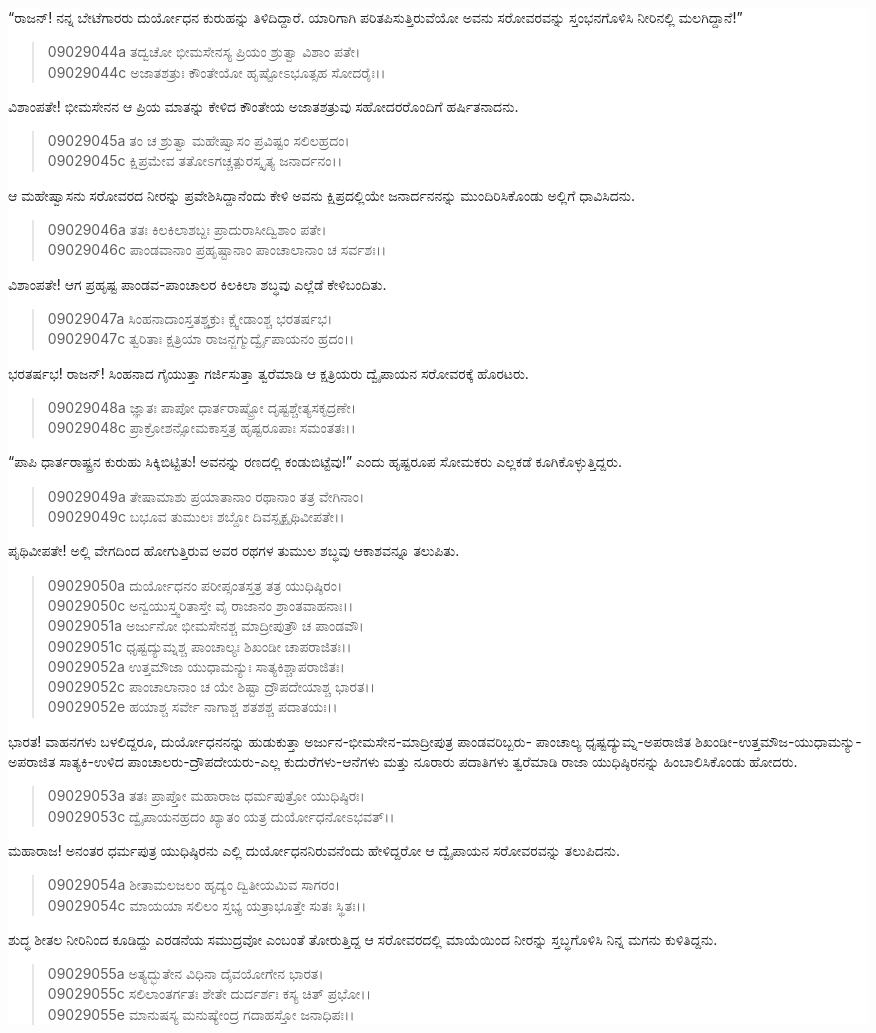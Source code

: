 “ರಾಜನ್! ನನ್ನ ಬೇಟೆಗಾರರು ದುರ್ಯೋಧನ ಕುರುಹನ್ನು ತಿಳಿದಿದ್ದಾರೆ. ಯಾರಿಗಾಗಿ ಪರಿತಪಿಸುತ್ತಿರುವೆಯೋ ಅವನು ಸರೋವರವನ್ನು ಸ್ತಂಭನಗೊಳಿಸಿ ನೀರಿನಲ್ಲಿ ಮಲಗಿದ್ದಾನೆ!”

> 09029044a ತದ್ವಚೋ ಭೀಮಸೇನಸ್ಯ ಪ್ರಿಯಂ ಶ್ರುತ್ವಾ ವಿಶಾಂ ಪತೇ।   
09029044c ಅಜಾತಶತ್ರುಃ ಕೌಂತೇಯೋ ಹೃಷ್ಟೋಽಭೂತ್ಸಹ ಸೋದರೈಃ।।

ವಿಶಾಂಪತೇ! ಭೀಮಸೇನನ ಆ ಪ್ರಿಯ ಮಾತನ್ನು ಕೇಳಿದ ಕೌಂತೇಯ ಅಜಾತಶತ್ರುವು ಸಹೋದರರೊಂದಿಗೆ ಹರ್ಷಿತನಾದನು.

> 09029045a ತಂ ಚ ಶ್ರುತ್ವಾ ಮಹೇಷ್ವಾಸಂ ಪ್ರವಿಷ್ಟಂ ಸಲಿಲಹ್ರದಂ।   
09029045c ಕ್ಷಿಪ್ರಮೇವ ತತೋಽಗಚ್ಚತ್ಪುರಸ್ಕೃತ್ಯ ಜನಾರ್ದನಂ।।

ಆ ಮಹೇಷ್ವಾಸನು ಸರೋವರದ ನೀರನ್ನು ಪ್ರವೇಶಿಸಿದ್ದಾನೆಂದು ಕೇಳಿ ಅವನು ಕ್ಷಿಪ್ರದಲ್ಲಿಯೇ ಜನಾರ್ದನನನ್ನು ಮುಂದಿರಿಸಿಕೊಂಡು ಅಲ್ಲಿಗೆ ಧಾವಿಸಿದನು.

> 09029046a ತತಃ ಕಿಲಕಿಲಾಶಬ್ದಃ ಪ್ರಾದುರಾಸೀದ್ವಿಶಾಂ ಪತೇ।   
09029046c ಪಾಂಡವಾನಾಂ ಪ್ರಹೃಷ್ಟಾನಾಂ ಪಾಂಚಾಲಾನಾಂ ಚ ಸರ್ವಶಃ।।

ವಿಶಾಂಪತೇ! ಆಗ ಪ್ರಹೃಷ್ಟ ಪಾಂಡವ-ಪಾಂಚಾಲರ ಕಿಲಕಿಲಾ ಶಬ್ಧವು ಎಲ್ಲೆಡೆ ಕೇಳಿಬಂದಿತು.

> 09029047a ಸಿಂಹನಾದಾಂಸ್ತತಶ್ಚಕ್ರುಃ ಕ್ಷ್ವೇಡಾಂಶ್ಚ ಭರತರ್ಷಭ।   
09029047c ತ್ವರಿತಾಃ ಕ್ಷತ್ರಿಯಾ ರಾಜನ್ಜಗ್ಮುರ್ದ್ವೈಪಾಯನಂ ಹ್ರದಂ।।

ಭರತರ್ಷಭ! ರಾಜನ್! ಸಿಂಹನಾದ ಗೈಯುತ್ತಾ ಗರ್ಜಿಸುತ್ತಾ ತ್ವರೆಮಾಡಿ ಆ ಕ್ಷತ್ರಿಯರು ದ್ವೈಪಾಯನ ಸರೋವರಕ್ಕೆ ಹೊರಟರು.

> 09029048a ಜ್ಞಾತಃ ಪಾಪೋ ಧಾರ್ತರಾಷ್ಟ್ರೋ ದೃಷ್ಟಶ್ಚೇತ್ಯಸಕೃದ್ರಣೇ।   
09029048c ಪ್ರಾಕ್ರೋಶನ್ಸೋಮಕಾಸ್ತತ್ರ ಹೃಷ್ಟರೂಪಾಃ ಸಮಂತತಃ।।

“ಪಾಪಿ ಧಾರ್ತರಾಷ್ಟ್ರನ ಕುರುಹು ಸಿಕ್ಕಿಬಿಟ್ಟಿತು! ಅವನನ್ನು ರಣದಲ್ಲಿ ಕಂಡುಬಿಟ್ಟೆವು!” ಎಂದು ಹೃಷ್ಟರೂಪ ಸೋಮಕರು ಎಲ್ಲಕಡೆ ಕೂಗಿಕೊಳ್ಳುತ್ತಿದ್ದರು.

> 09029049a ತೇಷಾಮಾಶು ಪ್ರಯಾತಾನಾಂ ರಥಾನಾಂ ತತ್ರ ವೇಗಿನಾಂ।   
09029049c ಬಭೂವ ತುಮುಲಃ ಶಬ್ದೋ ದಿವಸ್ಪೃಕ್ಪೃಥಿವೀಪತೇ।।

ಪೃಥಿವೀಪತೇ! ಅಲ್ಲಿ ವೇಗದಿಂದ ಹೋಗುತ್ತಿರುವ ಅವರ ರಥಗಳ ತುಮುಲ ಶಬ್ಧವು ಆಕಾಶವನ್ನೂ ತಲುಪಿತು.

> 09029050a ದುರ್ಯೋಧನಂ ಪರೀಪ್ಸಂತಸ್ತತ್ರ ತತ್ರ ಯುಧಿಷ್ಠಿರಂ।   
09029050c ಅನ್ವಯುಸ್ತ್ವರಿತಾಸ್ತೇ ವೈ ರಾಜಾನಂ ಶ್ರಾಂತವಾಹನಾಃ।।   
09029051a ಅರ್ಜುನೋ ಭೀಮಸೇನಶ್ಚ ಮಾದ್ರೀಪುತ್ರೌ ಚ ಪಾಂಡವೌ।   
09029051c ಧೃಷ್ಟದ್ಯುಮ್ನಶ್ಚ ಪಾಂಚಾಲ್ಯಃ ಶಿಖಂಡೀ ಚಾಪರಾಜಿತಃ।।   
09029052a ಉತ್ತಮೌಜಾ ಯುಧಾಮನ್ಯುಃ ಸಾತ್ಯಕಿಶ್ಚಾಪರಾಜಿತಃ।   
09029052c ಪಾಂಚಾಲಾನಾಂ ಚ ಯೇ ಶಿಷ್ಟಾ ದ್ರೌಪದೇಯಾಶ್ಚ ಭಾರತ।।   
09029052e ಹಯಾಶ್ಚ ಸರ್ವೇ ನಾಗಾಶ್ಚ ಶತಶಶ್ಚ ಪದಾತಯಃ।।

ಭಾರತ! ವಾಹನಗಳು ಬಳಲಿದ್ದರೂ, ದುರ್ಯೋಧನನನ್ನು ಹುಡುಕುತ್ತಾ ಅರ್ಜುನ-ಭೀಮಸೇನ-ಮಾದ್ರೀಪುತ್ರ ಪಾಂಡವರಿಬ್ಬರು- ಪಾಂಚಾಲ್ಯ ಧೃಷ್ಟದ್ಯುಮ್ನ-ಅಪರಾಜಿತ ಶಿಖಂಡೀ-ಉತ್ತಮೌಜ-ಯುಧಾಮನ್ಯು-ಅಪರಾಜಿತ ಸಾತ್ಯಕಿ-ಉಳಿದ ಪಾಂಚಾಲರು-ದ್ರೌಪದೇಯರು-ಎಲ್ಲ ಕುದುರೆಗಳು-ಆನೆಗಳು ಮತ್ತು ನೂರಾರು ಪದಾತಿಗಳು ತ್ವರೆಮಾಡಿ ರಾಜಾ ಯುಧಿಷ್ಠಿರನನ್ನು ಹಿಂಬಾಲಿಸಿಕೊಂಡು ಹೋದರು.

> 09029053a ತತಃ ಪ್ರಾಪ್ತೋ ಮಹಾರಾಜ ಧರ್ಮಪುತ್ರೋ ಯುಧಿಷ್ಠಿರಃ।   
09029053c ದ್ವೈಪಾಯನಹ್ರದಂ ಖ್ಯಾತಂ ಯತ್ರ ದುರ್ಯೋಧನೋಽಭವತ್।।

ಮಹಾರಾಜ! ಅನಂತರ ಧರ್ಮಪುತ್ರ ಯುಧಿಷ್ಠಿರನು ಎಲ್ಲಿ ದುರ್ಯೋಧನನಿರುವನೆಂದು ಹೇಳಿದ್ದರೋ ಆ ದ್ವೈಪಾಯನ ಸರೋವರವನ್ನು ತಲುಪಿದನು.

> 09029054a ಶೀತಾಮಲಜಲಂ ಹೃದ್ಯಂ ದ್ವಿತೀಯಮಿವ ಸಾಗರಂ।   
09029054c ಮಾಯಯಾ ಸಲಿಲಂ ಸ್ತಭ್ಯ ಯತ್ರಾಭೂತ್ತೇ ಸುತಃ ಸ್ಥಿತಃ।।

ಶುದ್ಧ ಶೀತಲ ನೀರಿನಿಂದ ಕೂಡಿದ್ದು ಎರಡನೆಯ ಸಮುದ್ರವೋ ಎಂಬಂತೆ ತೋರುತ್ತಿದ್ದ ಆ ಸರೋವರದಲ್ಲಿ ಮಾಯೆಯಿಂದ ನೀರನ್ನು ಸ್ತಬ್ಧಗೊಳಿಸಿ ನಿನ್ನ ಮಗನು ಕುಳಿತಿದ್ದನು.

> 09029055a ಅತ್ಯದ್ಭುತೇನ ವಿಧಿನಾ ದೈವಯೋಗೇನ ಭಾರತ।   
09029055c ಸಲಿಲಾಂತರ್ಗತಃ ಶೇತೇ ದುರ್ದರ್ಶಃ ಕಸ್ಯ ಚಿತ್ ಪ್ರಭೋ।।   
09029055e ಮಾನುಷಸ್ಯ ಮನುಷ್ಯೇಂದ್ರ ಗದಾಹಸ್ತೋ ಜನಾಧಿಪಃ।।
